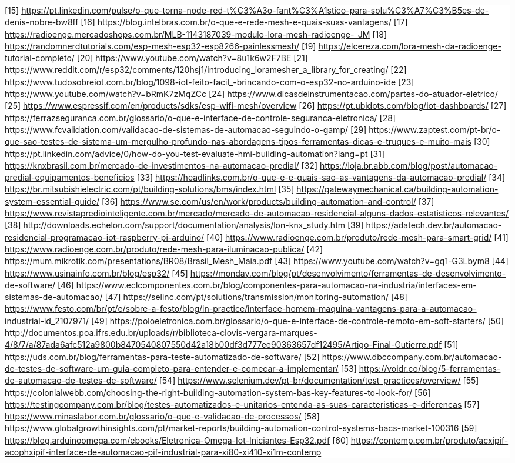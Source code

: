 [15] https://pt.linkedin.com/pulse/o-que-torna-node-red-t%C3%A3o-fant%C3%A1stico-para-solu%C3%A7%C3%B5es-de-denis-nobre-bw8ff
[16] https://blog.intelbras.com.br/o-que-e-rede-mesh-e-quais-suas-vantagens/
[17] https://radioenge.mercadoshops.com.br/MLB-1143187039-modulo-lora-mesh-radioenge-_JM
[18] https://randomnerdtutorials.com/esp-mesh-esp32-esp8266-painlessmesh/
[19] https://elcereza.com/lora-mesh-da-radioenge-tutorial-completo/
[20] https://www.youtube.com/watch?v=8u1k6w2F7BE
[21] https://www.reddit.com/r/esp32/comments/120hsj1/introducing_loramesher_a_library_for_creating/
[22] https://www.tudosobreiot.com.br/blog/1098-iot-feito-facil_-brincando-com-o-esp32-no-arduino-ide
[23] https://www.youtube.com/watch?v=bRmK7zMqZCc
[24] https://www.dicasdeinstrumentacao.com/partes-do-atuador-eletrico/
[25] https://www.espressif.com/en/products/sdks/esp-wifi-mesh/overview
[26] https://pt.ubidots.com/blog/iot-dashboards/
[27] https://ferrazseguranca.com.br/glossario/o-que-e-interface-de-controle-seguranca-eletronica/
[28] https://www.fcvalidation.com/validacao-de-sistemas-de-automacao-seguindo-o-gamp/
[29] https://www.zaptest.com/pt-br/o-que-sao-testes-de-sistema-um-mergulho-profundo-nas-abordagens-tipos-ferramentas-dicas-e-truques-e-muito-mais
[30] https://pt.linkedin.com/advice/0/how-do-you-test-evaluate-hmi-building-automation?lang=pt
[31] https://knxbrasil.com.br/mercado-de-investimentos-na-automacao-predial/
[32] https://loja.br.abb.com/blog/post/automacao-predial-equipamentos-beneficios
[33] https://headlinks.com.br/o-que-e-e-quais-sao-as-vantagens-da-automacao-predial/
[34] https://br.mitsubishielectric.com/pt/building-solutions/bms/index.html
[35] https://gatewaymechanical.ca/building-automation-system-essential-guide/
[36] https://www.se.com/us/en/work/products/building-automation-and-control/
[37] https://www.revistaprediointeligente.com.br/mercado/mercado-de-automacao-residencial-alguns-dados-estatisticos-relevantes/
[38] http://downloads.echelon.com/support/documentation/analysis/lon-knx_study.htm
[39] https://adatech.dev.br/automacao-residencial-programacao-iot-raspberry-pi-arduino/
[40] https://www.radioenge.com.br/produto/rede-mesh-para-smart-grid/
[41] https://www.radioenge.com.br/produto/rede-mesh-para-iluminacao-publica/
[42] https://mum.mikrotik.com/presentations/BR08/Brasil_Mesh_Maia.pdf
[43] https://www.youtube.com/watch?v=gq1-G3Lbym8
[44] https://www.usinainfo.com.br/blog/esp32/
[45] https://monday.com/blog/pt/desenvolvimento/ferramentas-de-desenvolvimento-de-software/
[46] https://www.eclcomponentes.com.br/blog/componentes-para-automacao-na-industria/interfaces-em-sistemas-de-automacao/
[47] https://selinc.com/pt/solutions/transmission/monitoring-automation/
[48] https://www.festo.com/br/pt/e/sobre-a-festo/blog/in-practice/interface-homem-maquina-vantagens-para-a-automacao-industrial-id_2107971/
[49] https://poloeletronica.com.br/glossario/o-que-e-interface-de-controle-remoto-em-soft-starters/
[50] http://documentos.poa.ifrs.edu.br/uploads/r/biblioteca-clovis-vergara-marques-4/8/7/a/87ada6afc512a9800b8470540807550d42a18b00df3d777ee90363657df12495/Artigo-Final-Gutierre.pdf
[51] https://uds.com.br/blog/ferramentas-para-teste-automatizado-de-software/
[52] https://www.dbccompany.com.br/automacao-de-testes-de-software-um-guia-completo-para-entender-e-comecar-a-implementar/
[53] https://voidr.co/blog/5-ferramentas-de-automacao-de-testes-de-software/
[54] https://www.selenium.dev/pt-br/documentation/test_practices/overview/
[55] https://colonialwebb.com/choosing-the-right-building-automation-system-bas-key-features-to-look-for/
[56] https://testingcompany.com.br/blog/testes-automatizados-e-unitarios-entenda-as-suas-caracteristicas-e-diferencas
[57] https://www.minaslabor.com.br/glossario/o-que-e-validacao-de-processos/
[58] https://www.globalgrowthinsights.com/pt/market-reports/building-automation-control-systems-bacs-market-100316
[59] https://blog.arduinoomega.com/ebooks/Eletronica-Omega-Iot-Iniciantes-Esp32.pdf
[60] https://contemp.com.br/produto/acxipif-acophxipif-interface-de-automacao-pif-industrial-para-xi80-xi410-xi1m-contemp
